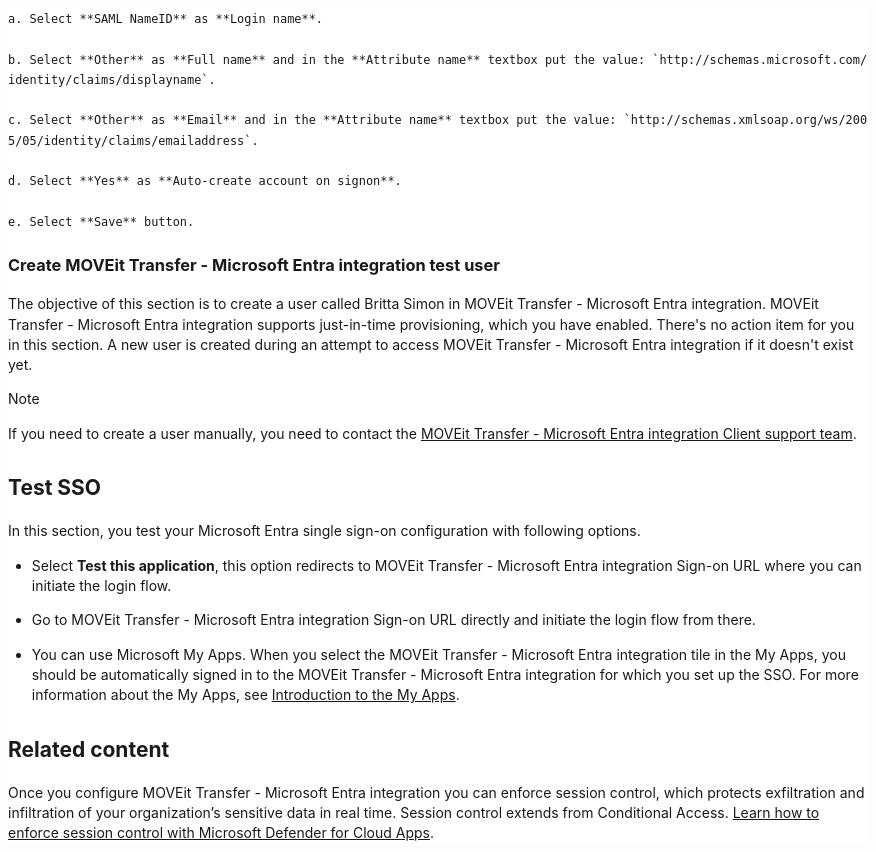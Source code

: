 	a. Select **SAML NameID** as **Login name**.
	
	b. Select **Other** as **Full name** and in the **Attribute name** textbox put the value: `http://schemas.microsoft.com/identity/claims/displayname`.
	
	c. Select **Other** as **Email** and in the **Attribute name** textbox put the value: `http://schemas.xmlsoap.org/ws/2005/05/identity/claims/emailaddress`.
	
	d. Select **Yes** as **Auto-create account on signon**.
	
	e. Select **Save** button.

<a name='create-moveit-transfer---azure-ad-integration-test-user'></a>

### Create MOVEit Transfer - Microsoft Entra integration test user

The objective of this section is to create a user called Britta Simon in MOVEit Transfer - Microsoft Entra integration. MOVEit Transfer - Microsoft Entra integration supports just-in-time provisioning, which you have enabled. There's no action item for you in this section. A new user is created during an attempt to access MOVEit Transfer - Microsoft Entra integration if it doesn't exist yet.

>[!NOTE]
>If you need to create a user manually, you need to contact the [MOVEit Transfer - Microsoft Entra integration Client support team](https://community.ipswitch.com/s/support).

## Test SSO 

In this section, you test your Microsoft Entra single sign-on configuration with following options. 

* Select **Test this application**, this option redirects to MOVEit Transfer - Microsoft Entra integration Sign-on URL where you can initiate the login flow. 

* Go to MOVEit Transfer - Microsoft Entra integration Sign-on URL directly and initiate the login flow from there.

* You can use Microsoft My Apps. When you select the MOVEit Transfer - Microsoft Entra integration tile in the My Apps, you should be automatically signed in to the MOVEit Transfer - Microsoft Entra integration for which you set up the SSO. For more information about the My Apps, see [Introduction to the My Apps](https://support.microsoft.com/account-billing/sign-in-and-start-apps-from-the-my-apps-portal-2f3b1bae-0e5a-4a86-a33e-876fbd2a4510).

## Related content

Once you configure MOVEit Transfer - Microsoft Entra integration you can enforce session control, which protects exfiltration and infiltration of your organization’s sensitive data in real time. Session control extends from Conditional Access. [Learn how to enforce session control with Microsoft Defender for Cloud Apps](/cloud-app-security/proxy-deployment-any-app).
